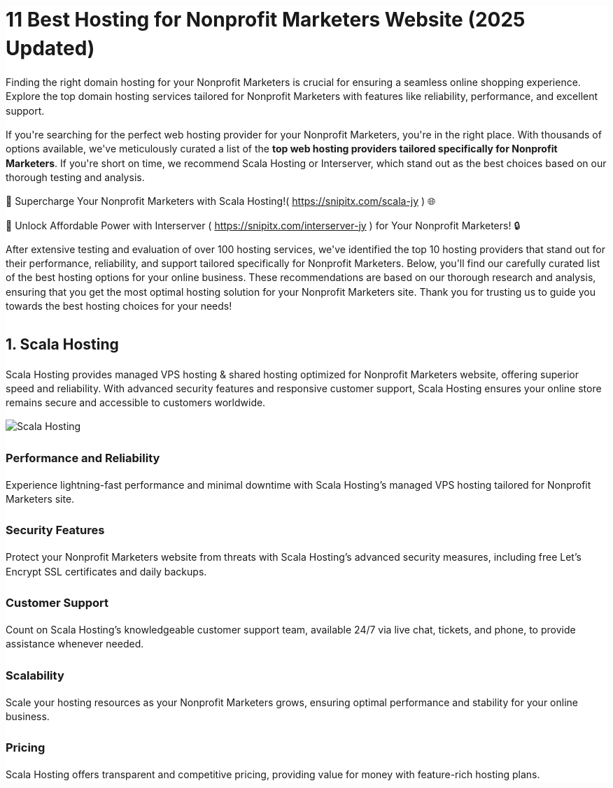 # 11 Best Hosting for Nonprofit Marketers Website (2025 Updated)

Finding the right domain hosting for your Nonprofit Marketers is crucial for ensuring a seamless online shopping experience. Explore the top domain hosting services tailored for Nonprofit Marketers with features like reliability, performance, and excellent support.

If you're searching for the perfect web hosting provider for your Nonprofit Marketers, you're in the right place. With thousands of options available, we've meticulously curated a list of the **top web hosting providers tailored specifically for Nonprofit Marketers**. If you're short on time, we recommend Scala Hosting or Interserver, which stand out as the best choices based on our thorough testing and analysis.

🚀 Supercharge Your Nonprofit Marketers with Scala Hosting!( https://snipitx.com/scala-jy ) 🌐 

💸 Unlock Affordable Power with Interserver ( https://snipitx.com/interserver-jy ) for Your Nonprofit Marketers! 🔒

After extensive testing and evaluation of over 100 hosting services, we've identified the top 10 hosting providers that stand out for their performance, reliability, and support tailored specifically for Nonprofit Marketers. Below, you'll find our carefully curated list of the best hosting options for your online business. These recommendations are based on our thorough research and analysis, ensuring that you get the most optimal hosting solution for your Nonprofit Marketers site. Thank you for trusting us to guide you towards the best hosting choices for your needs!

## 1. Scala Hosting

Scala Hosting provides managed VPS hosting & shared hosting optimized for Nonprofit Marketers website, offering superior speed and reliability. With advanced security features and responsive customer support, Scala Hosting ensures your online store remains secure and accessible to customers worldwide.

![Scala Hosting](https://i.imgur.com/uJ5JIK3.png "Scala Web Hosting")

### Performance and Reliability
Experience lightning-fast performance and minimal downtime with Scala Hosting’s managed VPS hosting tailored for Nonprofit Marketers site.

### Security Features
Protect your Nonprofit Marketers website from threats with Scala Hosting’s advanced security measures, including free Let’s Encrypt SSL certificates and daily backups.

### Customer Support
Count on Scala Hosting’s knowledgeable customer support team, available 24/7 via live chat, tickets, and phone, to provide assistance whenever needed.

### Scalability
Scale your hosting resources as your Nonprofit Marketers grows, ensuring optimal performance and stability for your online business.

### Pricing
Scala Hosting offers transparent and competitive pricing, providing value for money with feature-rich hosting plans.
